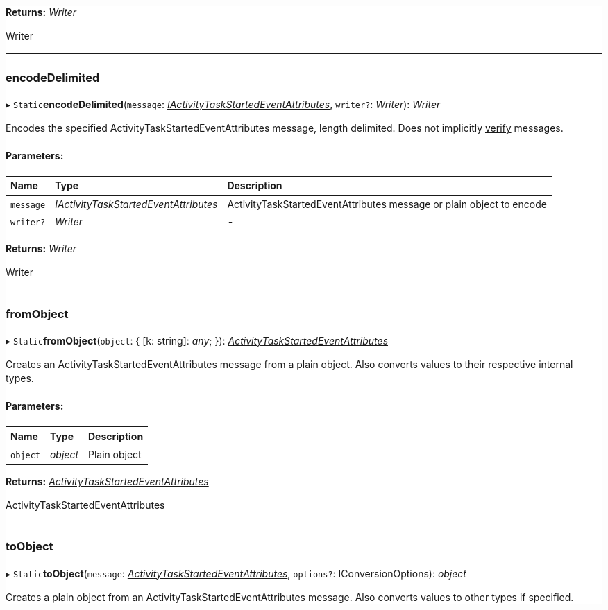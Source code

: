 **Returns:** *Writer*

Writer

___

### encodeDelimited

▸ `Static`**encodeDelimited**(`message`: [*IActivityTaskStartedEventAttributes*](../interfaces/proto.temporal.api.history.v1.iactivitytaskstartedeventattributes.md), `writer?`: *Writer*): *Writer*

Encodes the specified ActivityTaskStartedEventAttributes message, length delimited. Does not implicitly [verify](proto.temporal.api.history.v1.activitytaskstartedeventattributes.md#verify) messages.

#### Parameters:

Name | Type | Description |
:------ | :------ | :------ |
`message` | [*IActivityTaskStartedEventAttributes*](../interfaces/proto.temporal.api.history.v1.iactivitytaskstartedeventattributes.md) | ActivityTaskStartedEventAttributes message or plain object to encode   |
`writer?` | *Writer* | - |

**Returns:** *Writer*

Writer

___

### fromObject

▸ `Static`**fromObject**(`object`: { [k: string]: *any*;  }): [*ActivityTaskStartedEventAttributes*](proto.temporal.api.history.v1.activitytaskstartedeventattributes.md)

Creates an ActivityTaskStartedEventAttributes message from a plain object. Also converts values to their respective internal types.

#### Parameters:

Name | Type | Description |
:------ | :------ | :------ |
`object` | *object* | Plain object   |

**Returns:** [*ActivityTaskStartedEventAttributes*](proto.temporal.api.history.v1.activitytaskstartedeventattributes.md)

ActivityTaskStartedEventAttributes

___

### toObject

▸ `Static`**toObject**(`message`: [*ActivityTaskStartedEventAttributes*](proto.temporal.api.history.v1.activitytaskstartedeventattributes.md), `options?`: IConversionOptions): *object*

Creates a plain object from an ActivityTaskStartedEventAttributes message. Also converts values to other types if specified.
